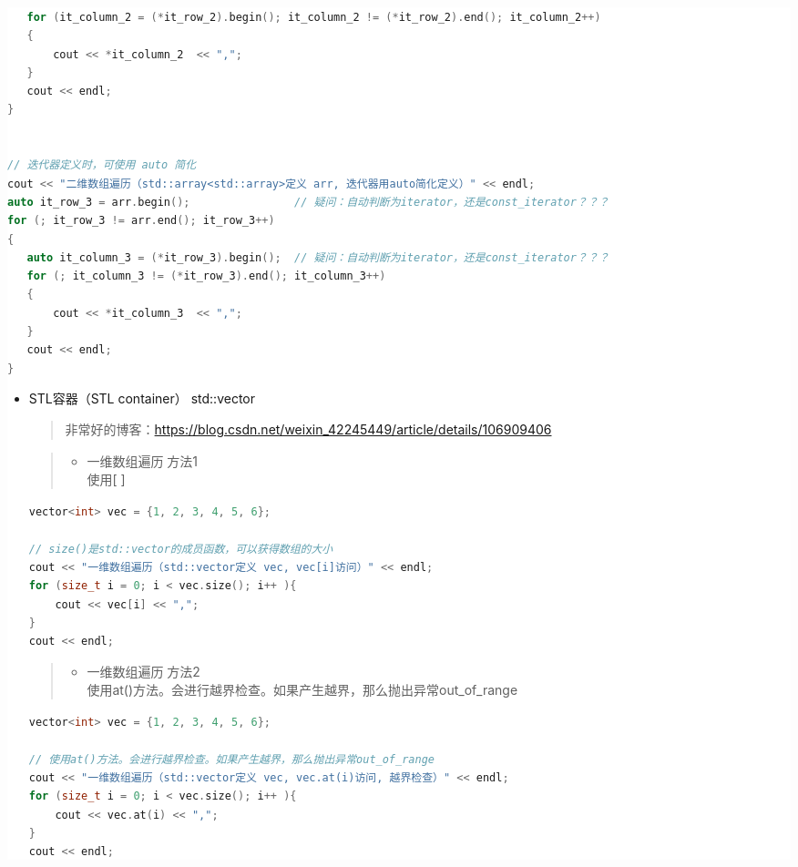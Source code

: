   ```c++
     for (it_column_2 = (*it_row_2).begin(); it_column_2 != (*it_row_2).end(); it_column_2++)
     {
         cout << *it_column_2  << ",";
     }
     cout << endl;
  }


  // 迭代器定义时，可使用 auto 简化
  cout << "二维数组遍历（std::array<std::array>定义 arr, 迭代器用auto简化定义）" << endl;
  auto it_row_3 = arr.begin();                // 疑问：自动判断为iterator，还是const_iterator？？？
  for (; it_row_3 != arr.end(); it_row_3++)    
  {
     auto it_column_3 = (*it_row_3).begin();  // 疑问：自动判断为iterator，还是const_iterator？？？
     for (; it_column_3 != (*it_row_3).end(); it_column_3++)
     {
         cout << *it_column_3  << ",";
     }
     cout << endl;
  }
  ```




* STL容器（STL container）  std::vector<br>
  > 非常好的博客：https://blog.csdn.net/weixin_42245449/article/details/106909406

  > * 一维数组遍历  方法1<br>
  > 使用[ ]
  ```c++
  vector<int> vec = {1, 2, 3, 4, 5, 6};
  
  // size()是std::vector的成员函数，可以获得数组的大小
  cout << "一维数组遍历（std::vector定义 vec, vec[i]访问）" << endl;
  for (size_t i = 0; i < vec.size(); i++ ){
      cout << vec[i] << ",";
  }
  cout << endl;
  ```

  > * 一维数组遍历  方法2<br> 
  > 使用at()方法。会进行越界检查。如果产生越界，那么抛出异常out_of_range
  ```c++
  vector<int> vec = {1, 2, 3, 4, 5, 6}; 

  // 使用at()方法。会进行越界检查。如果产生越界，那么抛出异常out_of_range
  cout << "一维数组遍历（std::vector定义 vec, vec.at(i)访问, 越界检查）" << endl;
  for (size_t i = 0; i < vec.size(); i++ ){
      cout << vec.at(i) << ",";
  }
  cout << endl;
  ```
